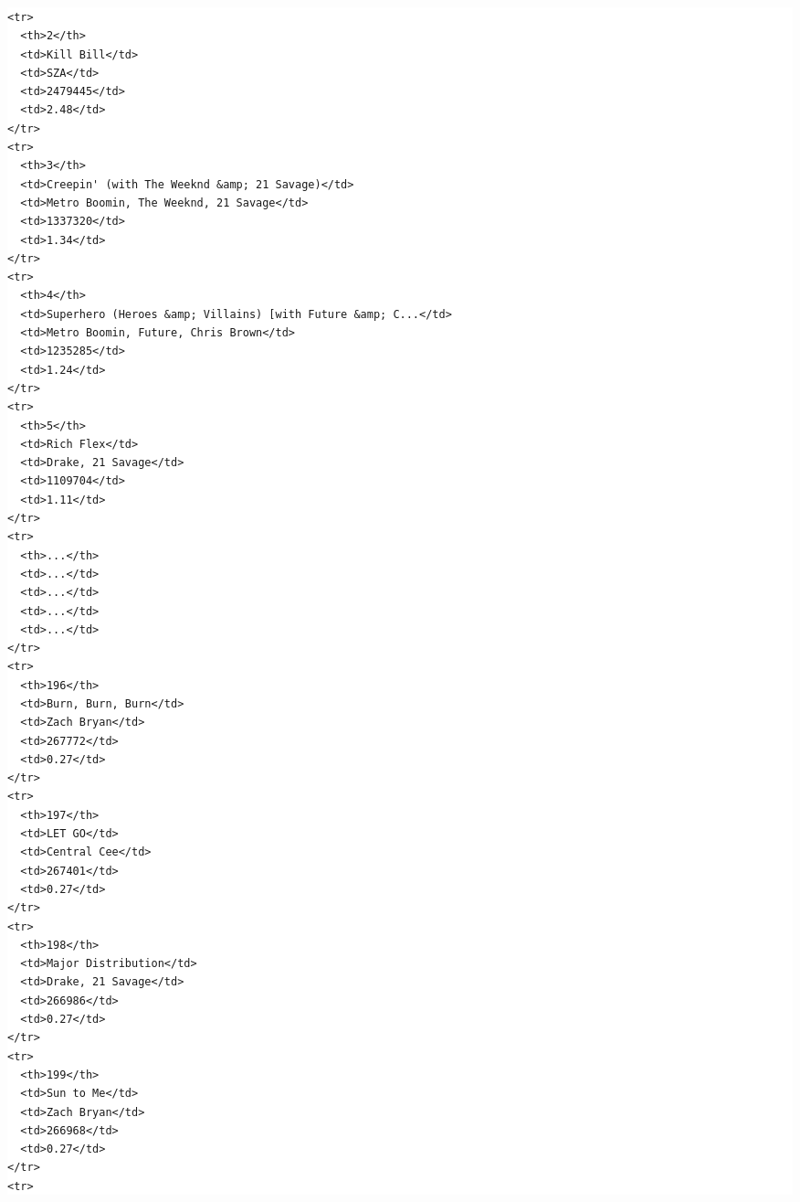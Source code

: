     <tr>
      <th>2</th>
      <td>Kill Bill</td>
      <td>SZA</td>
      <td>2479445</td>
      <td>2.48</td>
    </tr>
    <tr>
      <th>3</th>
      <td>Creepin' (with The Weeknd &amp; 21 Savage)</td>
      <td>Metro Boomin, The Weeknd, 21 Savage</td>
      <td>1337320</td>
      <td>1.34</td>
    </tr>
    <tr>
      <th>4</th>
      <td>Superhero (Heroes &amp; Villains) [with Future &amp; C...</td>
      <td>Metro Boomin, Future, Chris Brown</td>
      <td>1235285</td>
      <td>1.24</td>
    </tr>
    <tr>
      <th>5</th>
      <td>Rich Flex</td>
      <td>Drake, 21 Savage</td>
      <td>1109704</td>
      <td>1.11</td>
    </tr>
    <tr>
      <th>...</th>
      <td>...</td>
      <td>...</td>
      <td>...</td>
      <td>...</td>
    </tr>
    <tr>
      <th>196</th>
      <td>Burn, Burn, Burn</td>
      <td>Zach Bryan</td>
      <td>267772</td>
      <td>0.27</td>
    </tr>
    <tr>
      <th>197</th>
      <td>LET GO</td>
      <td>Central Cee</td>
      <td>267401</td>
      <td>0.27</td>
    </tr>
    <tr>
      <th>198</th>
      <td>Major Distribution</td>
      <td>Drake, 21 Savage</td>
      <td>266986</td>
      <td>0.27</td>
    </tr>
    <tr>
      <th>199</th>
      <td>Sun to Me</td>
      <td>Zach Bryan</td>
      <td>266968</td>
      <td>0.27</td>
    </tr>
    <tr>